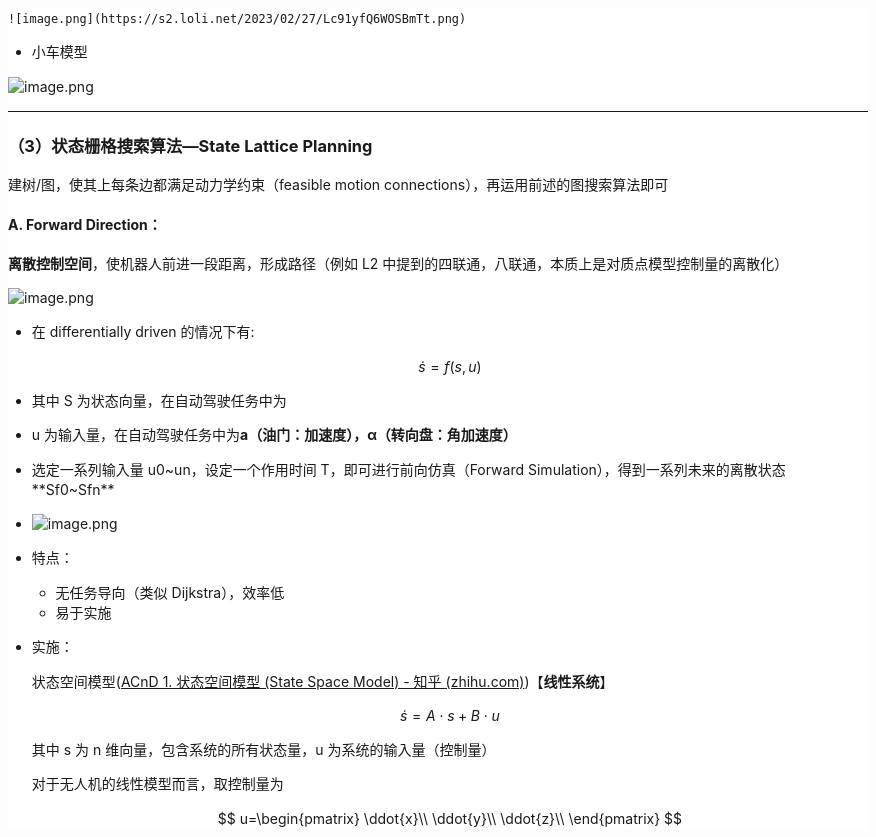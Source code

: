     ![image.png](https://s2.loli.net/2023/02/27/Lc91yfQ6WOSBmTt.png)

-   小车模型

![image.png](https://s2.loli.net/2023/02/27/KDEeBoHJRTjZk9u.png)

---

### （3）状态栅格搜索算法—State Lattice Planning

建树/图，使其上每条边都满足动力学约束（feasible motion connections），再运用前述的图搜索算法即可

#### A. Forward Direction：

**离散控制空间**，使机器人前进一段距离，形成路径（例如 L2 中提到的四联通，八联通，本质上是对质点模型控制量的离散化）

![image.png](https://s2.loli.net/2023/02/27/jYO64Fs3X2aPtTM.png)

-   在 differentially driven 的情况下有:

    $$
    \dot{s}=f(s,u)
    $$

-   其中 S 为状态向量，在自动驾驶任务中为

-   u 为输入量，在自动驾驶任务中为**a（油门：加速度），α（转向盘：角加速度）**

-   选定一系列输入量 u0~un，设定一个作用时间 T，即可进行前向仿真（Forward Simulation），得到一系列未来的离散状态**Sf0~Sfn**

-   ![image.png](https://s2.loli.net/2023/02/27/IJrYZXn6OgCSPps.png)

-   特点：

    -   无任务导向（类似 Dijkstra），效率低
    -   易于实施

-   实施：

    状态空间模型([ACnD 1. 状态空间模型 (State Space Model) - 知乎 (zhihu.com)](https://zhuanlan.zhihu.com/p/466790657))【**线性系统**】

    $$
    \dot{s}=A\cdot s + B\cdot u
    $$

    其中 s 为 n 维向量，包含系统的所有状态量，u 为系统的输入量（控制量）

    对于无人机的线性模型而言，取控制量为

    $$
    u=\begin{pmatrix}
    \ddot{x}\\
    \ddot{y}\\
    \ddot{z}\\
    \end{pmatrix}
    $$
